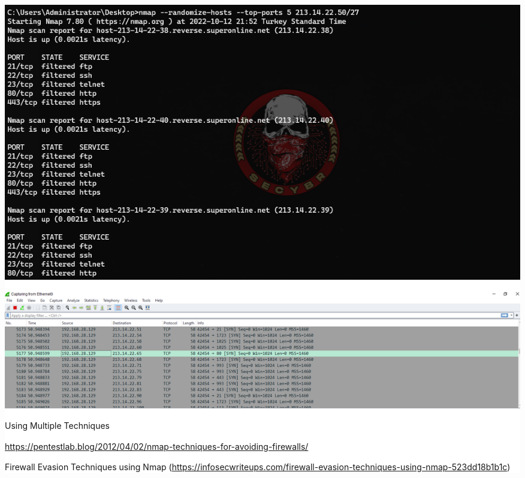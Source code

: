 ![Untitled](media/18c7baa04ad494f9008dfd7107993e77.png)

![Untitled](media/d43192b32dab1d36cf7be9c14b12e182.png)

Using Multiple Techniques

<https://pentestlab.blog/2012/04/02/nmap-techniques-for-avoiding-firewalls/>

Firewall Evasion Techniques using Nmap (<https://infosecwriteups.com/firewall-evasion-techniques-using-nmap-523dd18b1b1c>)
